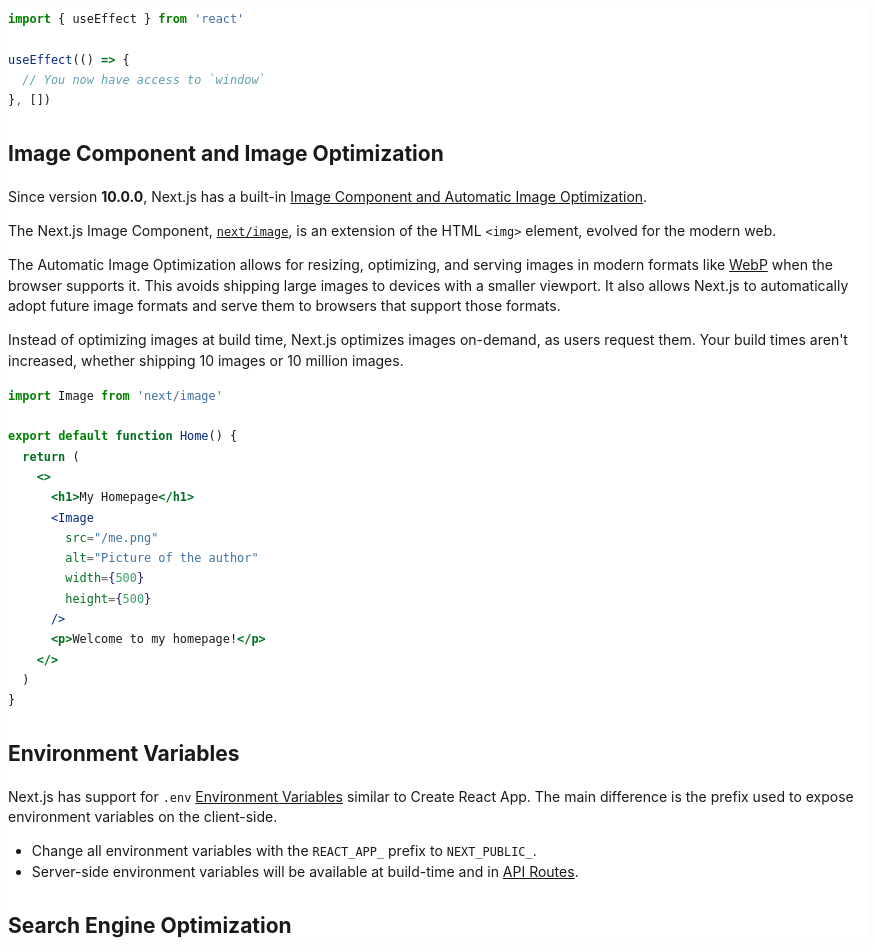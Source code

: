```jsx
import { useEffect } from 'react'

useEffect(() => {
  // You now have access to `window`
}, [])
```

## Image Component and Image Optimization

Since version **10.0.0**, Next.js has a built-in [Image Component and Automatic Image Optimization](/docs/basic-features/image-optimization.md).

The Next.js Image Component, [`next/image`](/docs/api-reference/next/image.md), is an extension of the HTML `<img>` element, evolved for the modern web.

The Automatic Image Optimization allows for resizing, optimizing, and serving images in modern formats like [WebP](https://developer.mozilla.org/en-US/docs/Web/Media/Formats/Image_types) when the browser supports it. This avoids shipping large images to devices with a smaller viewport. It also allows Next.js to automatically adopt future image formats and serve them to browsers that support those formats.

Instead of optimizing images at build time, Next.js optimizes images on-demand, as users request them. Your build times aren't increased, whether shipping 10 images or 10 million images.

```jsx
import Image from 'next/image'

export default function Home() {
  return (
    <>
      <h1>My Homepage</h1>
      <Image
        src="/me.png"
        alt="Picture of the author"
        width={500}
        height={500}
      />
      <p>Welcome to my homepage!</p>
    </>
  )
}
```

## Environment Variables

Next.js has support for `.env` [Environment Variables](/docs/basic-features/environment-variables.md) similar to Create React App. The main difference is the prefix used to expose environment variables on the client-side.

- Change all environment variables with the `REACT_APP_` prefix to `NEXT_PUBLIC_`.
- Server-side environment variables will be available at build-time and in [API Routes](/docs/api-routes/introduction.md).

## Search Engine Optimization
